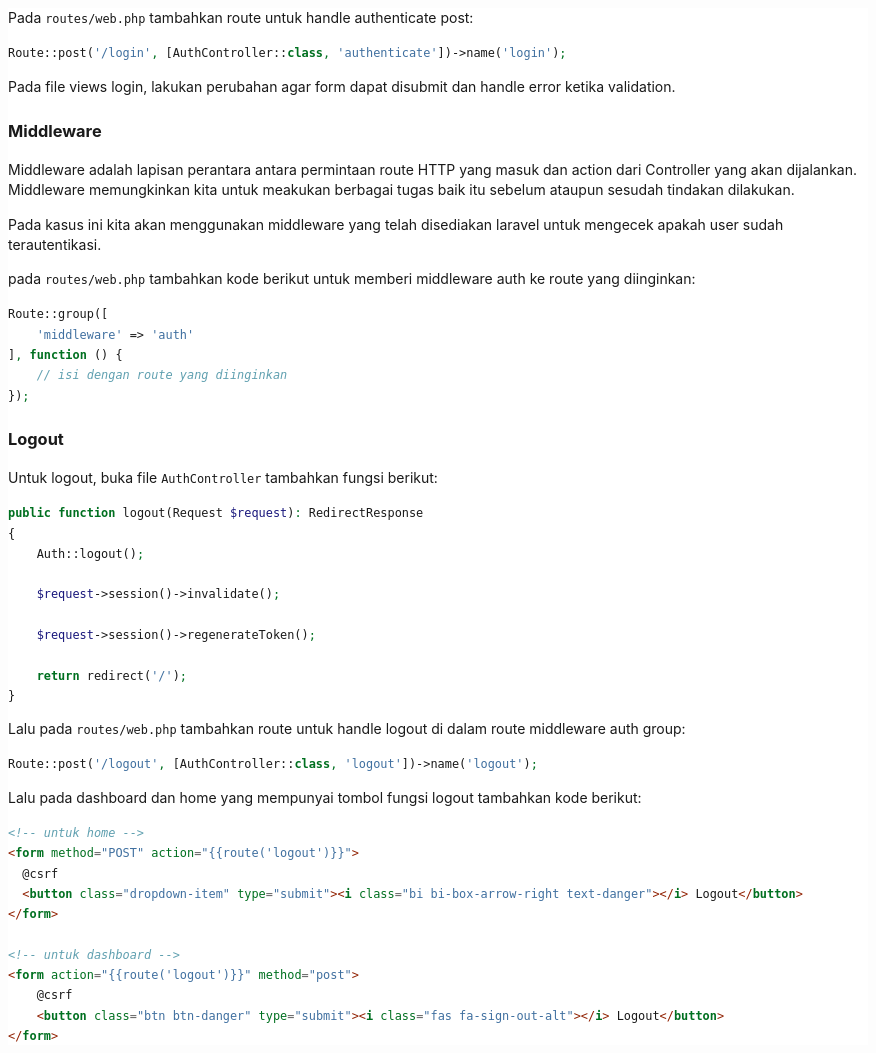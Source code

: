 Pada `routes/web.php` tambahkan route untuk handle authenticate post:

```php
Route::post('/login', [AuthController::class, 'authenticate'])->name('login');
```

Pada file views login, lakukan perubahan agar form dapat disubmit dan handle error ketika validation.

### Middleware

Middleware adalah lapisan perantara antara permintaan route HTTP yang masuk dan action dari Controller yang akan dijalankan. Middleware memungkinkan kita untuk meakukan berbagai tugas baik itu sebelum ataupun sesudah tindakan dilakukan.

Pada kasus ini kita akan menggunakan middleware yang telah disediakan laravel untuk mengecek apakah user sudah terautentikasi.

pada `routes/web.php` tambahkan kode berikut untuk memberi middleware auth ke route yang diinginkan:

```php
Route::group([
    'middleware' => 'auth'
], function () {
    // isi dengan route yang diinginkan
});
```

### Logout

Untuk logout, buka file `AuthController` tambahkan fungsi berikut:

```php
public function logout(Request $request): RedirectResponse
{
    Auth::logout();

    $request->session()->invalidate();

    $request->session()->regenerateToken();

    return redirect('/');
}
```

Lalu pada `routes/web.php` tambahkan route untuk handle logout di dalam route middleware auth group:

```php
Route::post('/logout', [AuthController::class, 'logout'])->name('logout');
```

Lalu pada dashboard dan home yang mempunyai tombol fungsi logout tambahkan kode berikut:

```html
<!-- untuk home -->
<form method="POST" action="{{route('logout')}}">
  @csrf
  <button class="dropdown-item" type="submit"><i class="bi bi-box-arrow-right text-danger"></i> Logout</button>
</form>

<!-- untuk dashboard -->
<form action="{{route('logout')}}" method="post">
    @csrf
    <button class="btn btn-danger" type="submit"><i class="fas fa-sign-out-alt"></i> Logout</button>
</form>
```
